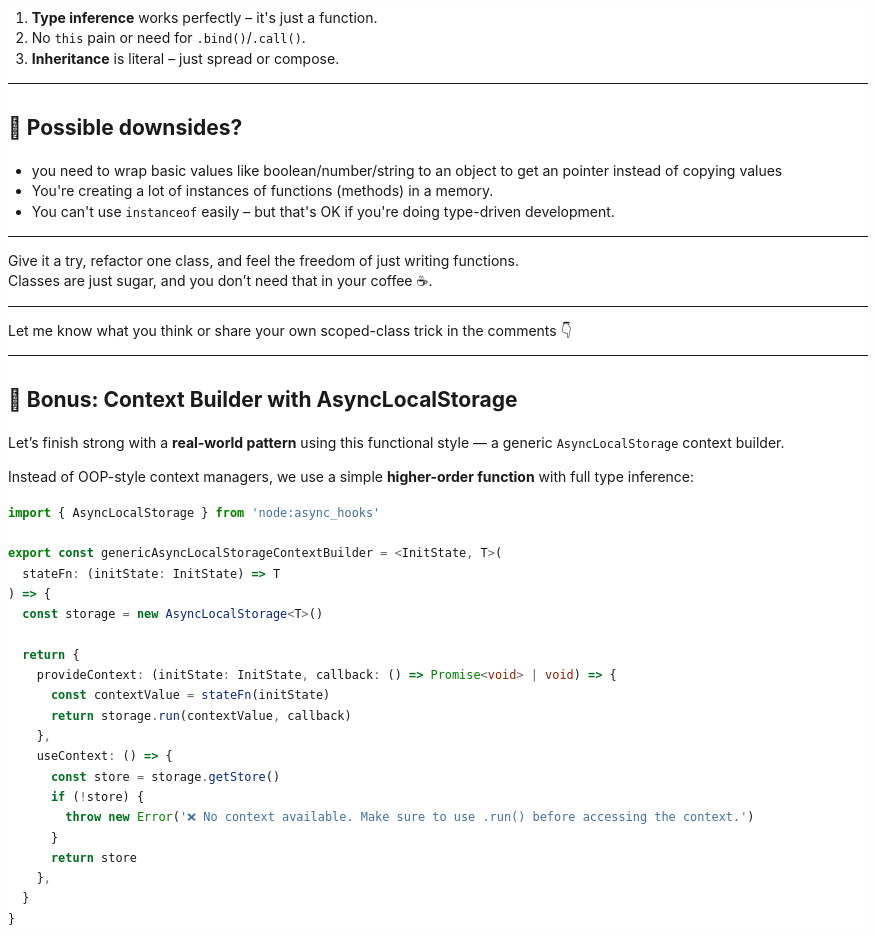 1. **Type inference** works perfectly – it's just a function.
2. No `this` pain or need for `.bind()`/`.call()`.
4. **Inheritance** is literal – just spread or compose.

---

## 🧨 Possible downsides?

- you need to wrap basic values like boolean/number/string to an object to get an pointer instead of copying values
- You're creating a lot of instances of functions (methods) in a memory.
- You can't use `instanceof` easily – but that's OK if you're doing type-driven development.

---

Give it a try, refactor one class, and feel the freedom of just writing functions.  
Classes are just sugar, and you don’t need that in your coffee ☕.

---

Let me know what you think or share your own scoped-class trick in the comments 👇

---

## 🧰 Bonus: Context Builder with AsyncLocalStorage

Let’s finish strong with a **real-world pattern** using this functional style — a generic `AsyncLocalStorage` context builder.

Instead of OOP-style context managers, we use a simple **higher-order function** with full type inference:

```ts
import { AsyncLocalStorage } from 'node:async_hooks'

export const genericAsyncLocalStorageContextBuilder = <InitState, T>(
  stateFn: (initState: InitState) => T
) => {
  const storage = new AsyncLocalStorage<T>()

  return {
    provideContext: (initState: InitState, callback: () => Promise<void> | void) => {
      const contextValue = stateFn(initState)
      return storage.run(contextValue, callback)
    },
    useContext: () => {
      const store = storage.getStore()
      if (!store) {
        throw new Error('❌ No context available. Make sure to use .run() before accessing the context.')
      }
      return store
    },
  }
}
```
